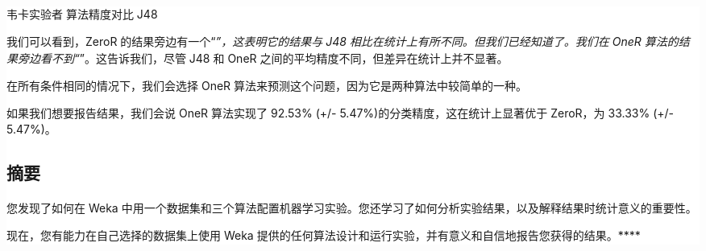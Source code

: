韦卡实验者
算法精度对比 J48

我们可以看到，ZeroR 的结果旁边有一个“*”，这表明它的结果与 J48 相比在统计上有所不同。但我们已经知道了。我们在 OneR 算法的结果旁边看不到“*”。这告诉我们，尽管 J48 和 OneR 之间的平均精度不同，但差异在统计上并不显著。

在所有条件相同的情况下，我们会选择 OneR 算法来预测这个问题，因为它是两种算法中较简单的一种。

如果我们想要报告结果，我们会说 OneR 算法实现了 92.53% (+/- 5.47%)的分类精度，这在统计上显著优于 ZeroR，为 33.33% (+/- 5.47%)。

## 摘要

您发现了如何在 Weka 中用一个数据集和三个算法配置机器学习实验。您还学习了如何分析实验结果，以及解释结果时统计意义的重要性。

现在，您有能力在自己选择的数据集上使用 Weka 提供的任何算法设计和运行实验，并有意义和自信地报告您获得的结果。****